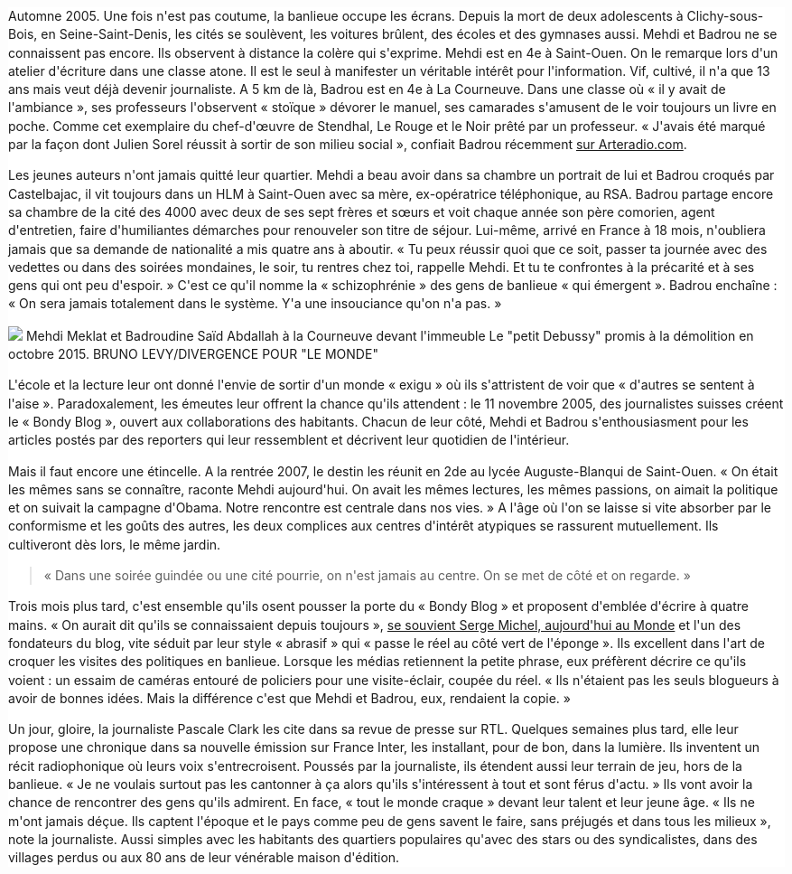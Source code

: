 Automne 2005. Une fois n'est pas coutume, la banlieue occupe les écrans. Depuis la mort de deux adolescents à Clichy-sous-Bois, en Seine-Saint-Denis, les cités se soulèvent, les voitures brûlent, des écoles et des gymnases aussi. Mehdi et Badrou ne se connaissent pas encore. Ils observent à distance la colère qui s'exprime. Mehdi est en 4e à Saint-Ouen. On le remarque lors d'un atelier d'écriture dans une classe atone. Il est le seul à manifester un véritable intérêt pour l'information. Vif, cultivé, il n'a que 13 ans mais veut déjà devenir journaliste. A 5 km de là, Badrou est en 4e à La Courneuve. Dans une classe où « il y avait de l'ambiance », ses professeurs l'observent « stoïque » dévorer le manuel, ses camarades s'amusent de le voir toujours un livre en poche. Comme cet exemplaire du chef-d'œuvre de Stendhal, Le Rouge et le Noir prêté par un professeur. « J'avais été marqué par la façon dont Julien Sorel réussit à sortir de son milieu social », confiait Badrou récemment [sur Arteradio.com](http://arteradio.com/son/61657672/ma_cite_va_tele).

Les jeunes auteurs n'ont jamais quitté leur quartier. Mehdi a beau avoir dans sa chambre un portrait de lui et Badrou croqués par Castelbajac, il vit toujours dans un HLM à Saint-Ouen avec sa mère, ex-opératrice téléphonique, au RSA. Badrou partage encore sa chambre de la cité des 4000 avec deux de ses sept frères et sœurs et voit chaque année son père comorien, agent d'entretien, faire d'humiliantes démarches pour renouveler son titre de séjour. Lui-même, arrivé en France à 18 mois, n'oubliera jamais que sa demande de nationalité a mis quatre ans à aboutir. « Tu peux réussir quoi que ce soit, passer ta journée avec des vedettes ou dans des soirées mondaines, le soir, tu rentres chez toi, rappelle Mehdi. Et tu te confrontes à la précarité et à ses gens qui ont peu d'espoir. » C'est ce qu'il nomme la « schizophrénie » des gens de banlieue « qui émergent ». Badrou enchaîne : « On sera jamais totalement dans le système. Y'a une insouciance qu'on n'a pas. »

![](https://img.lemde.fr/2015/10/23/0/0/5583/3752/688/0/60/0/cdb43f1_17728-xr306l.jpg) Mehdi Meklat et Badroudine Saïd Abdallah à la Courneuve devant l\'immeuble Le \"petit Debussy\" promis à la démolition en octobre 2015. BRUNO LEVY/DIVERGENCE POUR \"LE MONDE\"

L'école et la lecture leur ont donné l'envie de sortir d'un monde « exigu » où ils s'attristent de voir que « d'autres se sentent à l'aise ». Paradoxalement, les émeutes leur offrent la chance qu'ils attendent : le 11 novembre 2005, des journalistes suisses créent le « Bondy Blog », ouvert aux collaborations des habitants. Chacun de leur côté, Mehdi et Badrou s'enthousiasment pour les articles postés par des reporters qui leur ressemblent et décrivent leur quotidien de l'intérieur.

Mais il faut encore une étincelle. A la rentrée 2007, le destin les réunit en 2de au lycée Auguste-Blanqui de Saint-Ouen. « On était les mêmes sans se connaître, raconte Mehdi aujourd'hui. On avait les mêmes lectures, les mêmes passions, on aimait la politique et on suivait la campagne d'Obama. Notre rencontre est centrale dans nos vies. » A l'âge où l'on se laisse si vite absorber par le conformisme et les goûts des autres, les deux complices aux centres d'intérêt atypiques se rassurent mutuellement. Ils cultiveront dès lors, le même jardin.

> « Dans une soirée guindée ou une cité pourrie, on n'est jamais au centre. On se met de côté et on regarde. »

Trois mois plus tard, c'est ensemble qu'ils osent pousser la porte du « Bondy Blog » et proposent d'emblée d'écrire à quatre mains. « On aurait dit qu'ils se connaissaient depuis toujours », [se souvient Serge Michel, aujourd'hui au Monde](http://www.lemonde.fr/idees/article/2014/05/17/la-banlieue-est-belle_4420538_3232.html) et l'un des fondateurs du blog, vite séduit par leur style « abrasif » qui « passe le réel au côté vert de l'éponge ». Ils excellent dans l'art de croquer les visites des politiques en banlieue. Lorsque les médias retiennent la petite phrase, eux préfèrent décrire ce qu'ils voient : un essaim de caméras entouré de policiers pour une visite-éclair, coupée du réel. « Ils n'étaient pas les seuls blogueurs à avoir de bonnes idées. Mais la différence c'est que Mehdi et Badrou, eux, rendaient la copie. »

Un jour, gloire, la journaliste Pascale Clark les cite dans sa revue de presse sur RTL. Quelques semaines plus tard, elle leur propose une chronique dans sa nouvelle émission sur France Inter, les installant, pour de bon, dans la lumière. Ils inventent un récit radiophonique où leurs voix s'entrecroisent. Poussés par la journaliste, ils étendent aussi leur terrain de jeu, hors de la banlieue. « Je ne voulais surtout pas les cantonner à ça alors qu'ils s'intéressent à tout et sont férus d'actu. » Ils vont avoir la chance de rencontrer des gens qu'ils admirent. En face, « tout le monde craque » devant leur talent et leur jeune âge. « Ils ne m'ont jamais déçue. Ils captent l'époque et le pays comme peu de gens savent le faire, sans préjugés et dans tous les milieux », note la journaliste. Aussi simples avec les habitants des quartiers populaires qu'avec des stars ou des syndicalistes, dans des villages perdus ou aux 80 ans de leur vénérable maison d'édition.
